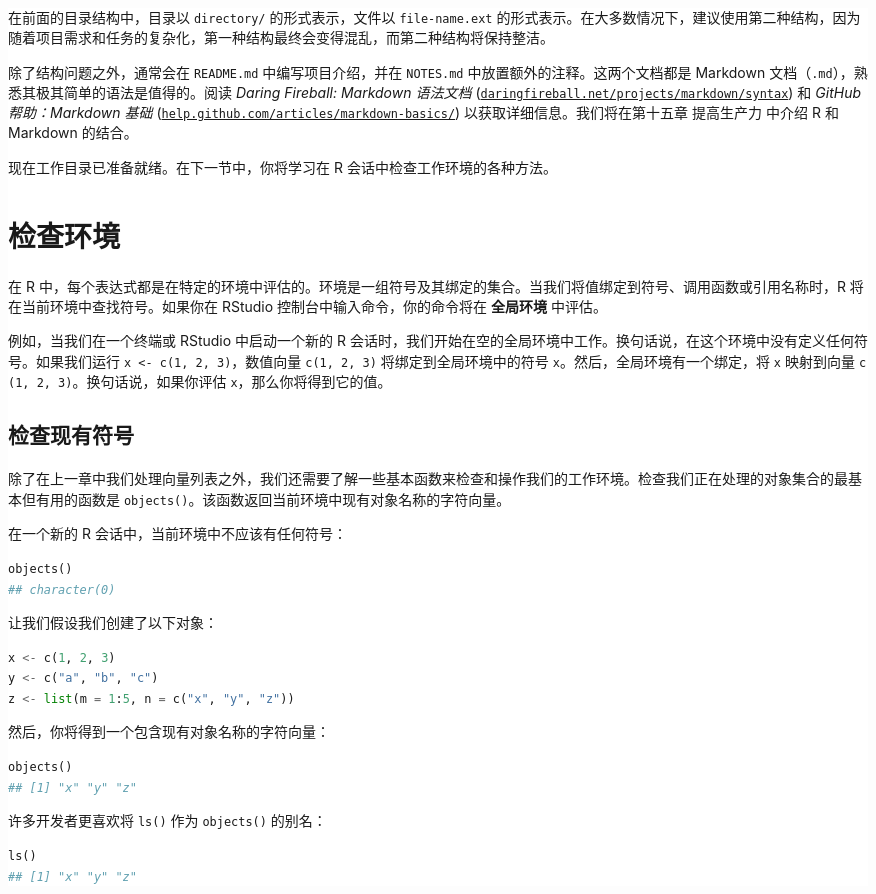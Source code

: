 在前面的目录结构中，目录以 `directory/` 的形式表示，文件以 `file-name.ext` 的形式表示。在大多数情况下，建议使用第二种结构，因为随着项目需求和任务的复杂化，第一种结构最终会变得混乱，而第二种结构将保持整洁。

除了结构问题之外，通常会在 `README.md` 中编写项目介绍，并在 `NOTES.md` 中放置额外的注释。这两个文档都是 Markdown 文档（`.md`），熟悉其极其简单的语法是值得的。阅读 *Daring Fireball: Markdown 语法文档* ([`daringfireball.net/projects/markdown/syntax`](https://daringfireball.net/projects/markdown/syntax)) 和 *GitHub 帮助：Markdown 基础* ([`help.github.com/articles/markdown-basics/`](https://help.github.com/articles/markdown-basics/)) 以获取详细信息。我们将在第十五章 提高生产力 中介绍 R 和 Markdown 的结合。

现在工作目录已准备就绪。在下一节中，你将学习在 R 会话中检查工作环境的各种方法。

# 检查环境

在 R 中，每个表达式都是在特定的环境中评估的。环境是一组符号及其绑定的集合。当我们将值绑定到符号、调用函数或引用名称时，R 将在当前环境中查找符号。如果你在 RStudio 控制台中输入命令，你的命令将在 **全局环境** 中评估。

例如，当我们在一个终端或 RStudio 中启动一个新的 R 会话时，我们开始在空的全局环境中工作。换句话说，在这个环境中没有定义任何符号。如果我们运行 `x <- c(1, 2, 3)`，数值向量 `c(1, 2, 3)` 将绑定到全局环境中的符号 `x`。然后，全局环境有一个绑定，将 `x` 映射到向量 `c(1, 2, 3)`。换句话说，如果你评估 `x`，那么你将得到它的值。

## 检查现有符号

除了在上一章中我们处理向量列表之外，我们还需要了解一些基本函数来检查和操作我们的工作环境。检查我们正在处理的对象集合的最基本但有用的函数是 `objects()`。该函数返回当前环境中现有对象名称的字符向量。

在一个新的 R 会话中，当前环境中不应该有任何符号：

```py
objects()
## character(0)

```

让我们假设我们创建了以下对象：

```py
x <- c(1, 2, 3)
y <- c("a", "b", "c")
z <- list(m = 1:5, n = c("x", "y", "z"))

```

然后，你将得到一个包含现有对象名称的字符向量：

```py
objects()
## [1] "x" "y" "z"

```

许多开发者更喜欢将 `ls()` 作为 `objects()` 的别名：

```py
ls()
## [1] "x" "y" "z"

```
